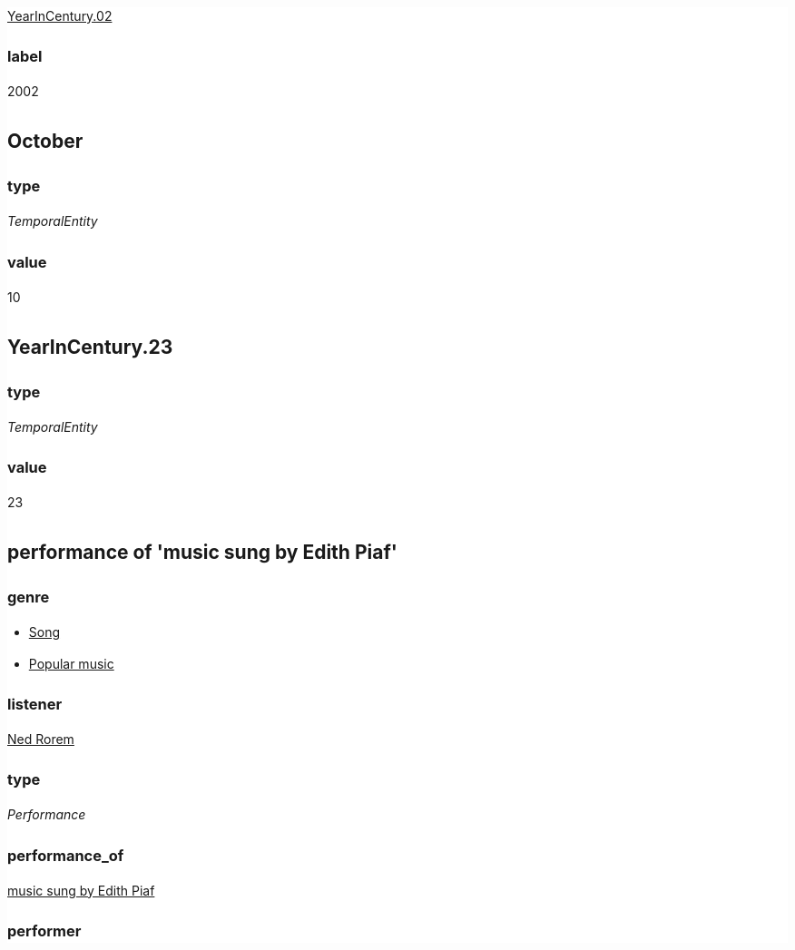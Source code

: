 
[YearInCentury.02](#YearInCentury.02)

### label


2002

## October

### type


*TemporalEntity*

### value


10

## YearInCentury.23

### type


*TemporalEntity*

### value


23

## performance of 'music sung by Edith Piaf'

### genre

 - [Song](#Song)

 - [Popular music](#Popular-music)

### listener


[Ned Rorem](#Ned-Rorem)

### type


*Performance*

### performance_of


[music sung by Edith Piaf](#music-sung-by-Edith-Piaf)

### performer
